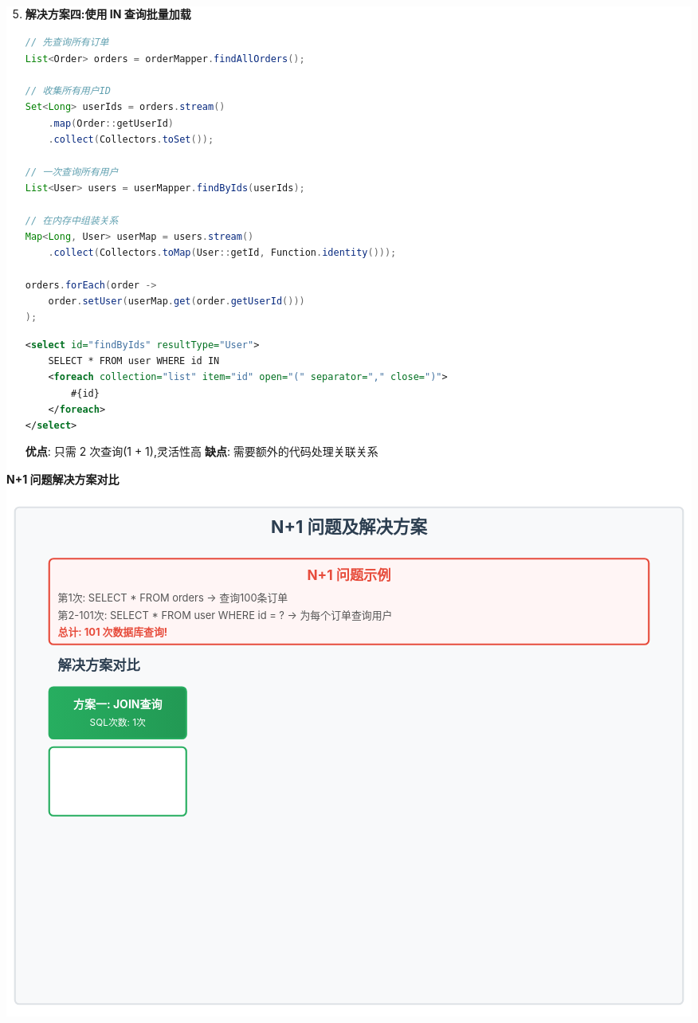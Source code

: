 5. **解决方案四:使用 IN 查询批量加载**
   ```java
   // 先查询所有订单
   List<Order> orders = orderMapper.findAllOrders();

   // 收集所有用户ID
   Set<Long> userIds = orders.stream()
       .map(Order::getUserId)
       .collect(Collectors.toSet());

   // 一次查询所有用户
   List<User> users = userMapper.findByIds(userIds);

   // 在内存中组装关系
   Map<Long, User> userMap = users.stream()
       .collect(Collectors.toMap(User::getId, Function.identity()));

   orders.forEach(order ->
       order.setUser(userMap.get(order.getUserId()))
   );
   ```
   ```xml
   <select id="findByIds" resultType="User">
       SELECT * FROM user WHERE id IN
       <foreach collection="list" item="id" open="(" separator="," close=")">
           #{id}
       </foreach>
   </select>
   ```
   **优点**: 只需 2 次查询(1 + 1),灵活性高
   **缺点**: 需要额外的代码处理关联关系

**N+1 问题解决方案对比**

<svg viewBox="0 0 800 600" xmlns="http://www.w3.org/2000/svg">
<defs>
<linearGradient id="grad1" x1="0%" y1="0%" x2="100%" y2="0%">
<stop offset="0%" style="stop-color:#E74C3C;stop-opacity:1"/>
<stop offset="100%" style="stop-color:#C0392B;stop-opacity:1"/>
</linearGradient>
<linearGradient id="grad2" x1="0%" y1="0%" x2="100%" y2="0%">
<stop offset="0%" style="stop-color:#27AE60;stop-opacity:1"/>
<stop offset="100%" style="stop-color:#229954;stop-opacity:1"/>
</linearGradient>
</defs>
<rect x="10" y="10" width="780" height="580" fill="#f8f9fa" stroke="#dee2e6" stroke-width="2" rx="5"/>
<text x="400" y="40" font-size="20" font-weight="bold" text-anchor="middle" fill="#2c3e50">N+1 问题及解决方案</text>
<rect x="50" y="70" width="700" height="100" fill="#FFF5F5" stroke="#E74C3C" stroke-width="2" rx="5"/>
<text x="400" y="95" font-size="16" font-weight="bold" text-anchor="middle" fill="#E74C3C">N+1 问题示例</text>
<text x="60" y="120" font-size="12" fill="#555">第1次: SELECT * FROM orders → 查询100条订单</text>
<text x="60" y="140" font-size="12" fill="#555">第2-101次: SELECT * FROM user WHERE id = ? → 为每个订单查询用户</text>
<text x="60" y="160" font-size="12" font-weight="bold" fill="#E74C3C">总计: 101 次数据库查询!</text>
<text x="60" y="200" font-size="16" font-weight="bold" fill="#2c3e50">解决方案对比</text>
<rect x="50" y="220" width="160" height="60" fill="url(#grad2)" stroke="#27AE60" stroke-width="2" rx="5"/>
<text x="130" y="245" font-size="13" font-weight="bold" text-anchor="middle" fill="white">方案一: JOIN查询</text>
<text x="130" y="265" font-size="11" text-anchor="middle" fill="white">SQL次数: 1次</text>
<rect x="50" y="290" width="160" height="80" fill="white" stroke="#27AE60" stroke-width="2" rx="5"/>